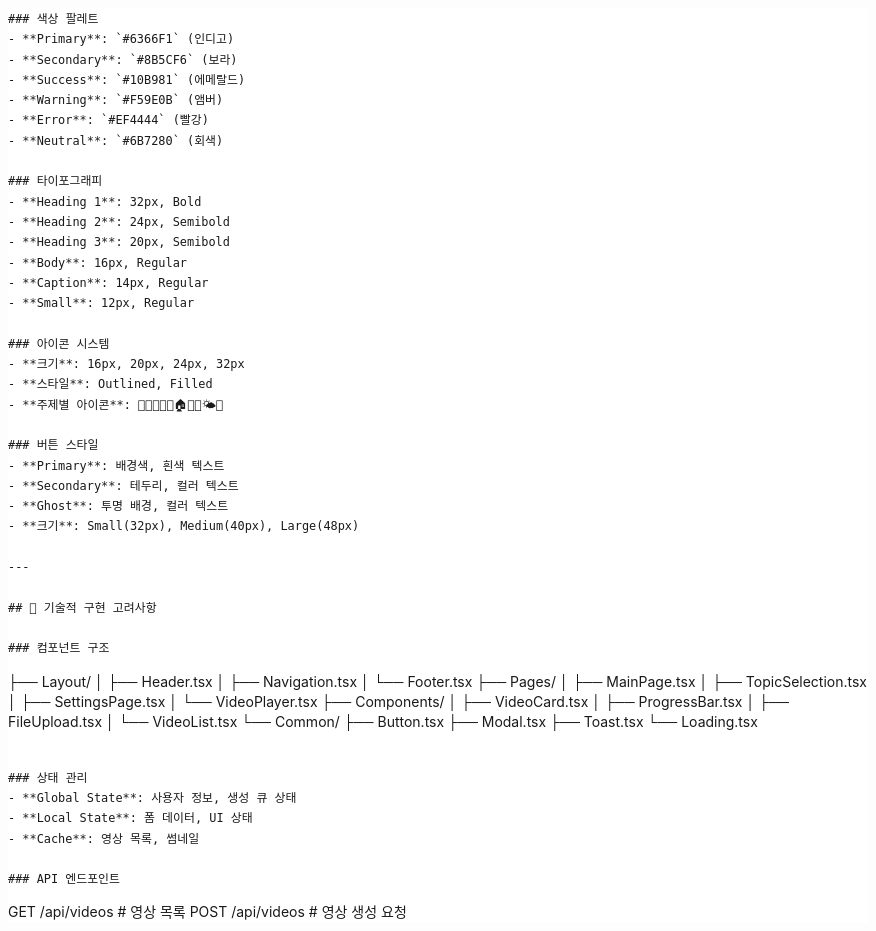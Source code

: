 ```
### 색상 팔레트
- **Primary**: `#6366F1` (인디고)
- **Secondary**: `#8B5CF6` (보라)
- **Success**: `#10B981` (에메랄드)
- **Warning**: `#F59E0B` (앰버)
- **Error**: `#EF4444` (빨강)
- **Neutral**: `#6B7280` (회색)

### 타이포그래피
- **Heading 1**: 32px, Bold
- **Heading 2**: 24px, Semibold
- **Heading 3**: 20px, Semibold
- **Body**: 16px, Regular
- **Caption**: 14px, Regular
- **Small**: 12px, Regular

### 아이콘 시스템
- **크기**: 16px, 20px, 24px, 32px
- **스타일**: Outlined, Filled
- **주제별 아이콘**: 🧘🎨🐾⏰👤🏠📸🎵🌤️🌱

### 버튼 스타일
- **Primary**: 배경색, 흰색 텍스트
- **Secondary**: 테두리, 컬러 텍스트  
- **Ghost**: 투명 배경, 컬러 텍스트
- **크기**: Small(32px), Medium(40px), Large(48px)

---

## 🔧 기술적 구현 고려사항

### 컴포넌트 구조
```
├── Layout/
│   ├── Header.tsx
│   ├── Navigation.tsx
│   └── Footer.tsx
├── Pages/
│   ├── MainPage.tsx
│   ├── TopicSelection.tsx
│   ├── SettingsPage.tsx
│   └── VideoPlayer.tsx
├── Components/
│   ├── VideoCard.tsx
│   ├── ProgressBar.tsx
│   ├── FileUpload.tsx
│   └── VideoList.tsx
└── Common/
    ├── Button.tsx
    ├── Modal.tsx
    ├── Toast.tsx
    └── Loading.tsx
```

### 상태 관리
- **Global State**: 사용자 정보, 생성 큐 상태
- **Local State**: 폼 데이터, UI 상태
- **Cache**: 영상 목록, 썸네일

### API 엔드포인트
```
GET    /api/videos           # 영상 목록
POST   /api/videos           # 영상 생성 요청